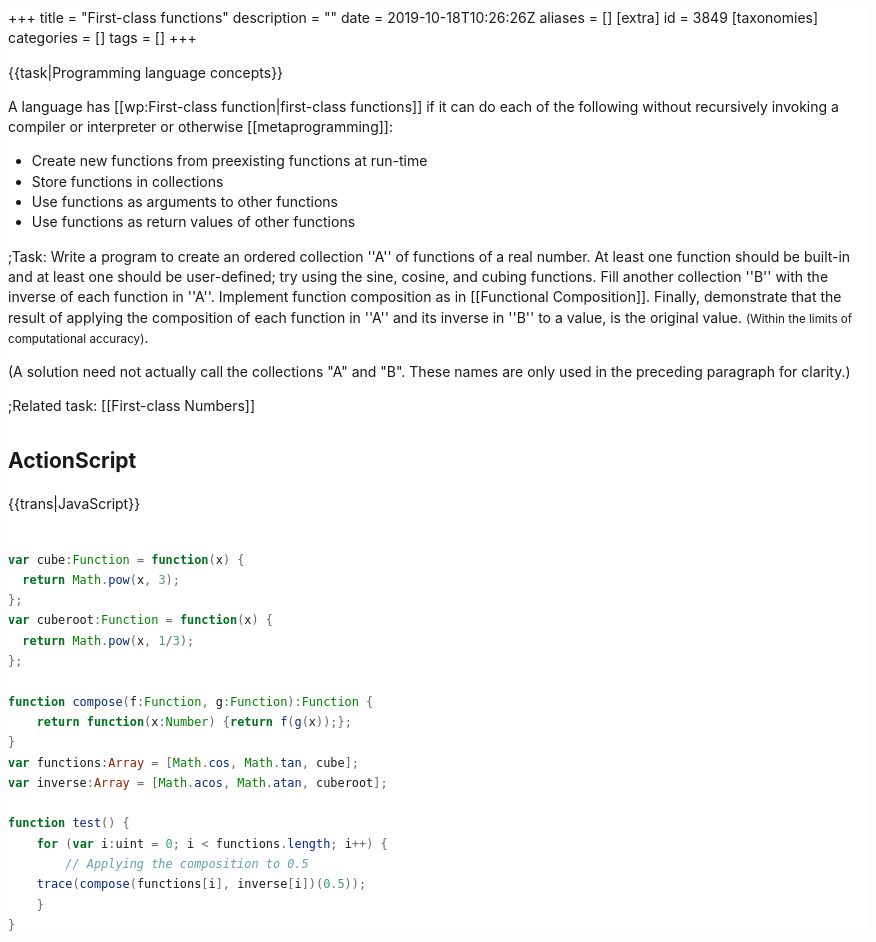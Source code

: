 +++
title = "First-class functions"
description = ""
date = 2019-10-18T10:26:26Z
aliases = []
[extra]
id = 3849
[taxonomies]
categories = []
tags = []
+++

{{task|Programming language concepts}}

A language has [[wp:First-class function|first-class functions]] if it can do each of the following without recursively invoking a compiler or interpreter or otherwise [[metaprogramming]]:

* Create new functions from preexisting functions at run-time
* Store functions in collections
* Use functions as arguments to other functions
* Use functions as return values of other functions




;Task:
Write a program to create an ordered collection ''A'' of functions of a real number. At least one function should be built-in and at least one should be user-defined; try using the sine, cosine, and cubing functions. Fill another collection ''B'' with the inverse of each function in ''A''. Implement function composition as in [[Functional Composition]]. Finally, demonstrate that the result of applying the composition of each function in ''A'' and its inverse in ''B'' to a value, is the original value. <small>(Within the limits of computational accuracy)</small>.

(A solution need not actually call the collections "A" and "B". These names are only used in the preceding paragraph for clarity.)
 

;Related task: 
[[First-class Numbers]]





## ActionScript


{{trans|JavaScript}}

```ActionScript

var cube:Function = function(x) {
  return Math.pow(x, 3);
};
var cuberoot:Function = function(x) {
  return Math.pow(x, 1/3);
};
  
function compose(f:Function, g:Function):Function {
	return function(x:Number) {return f(g(x));};
}
var functions:Array = [Math.cos, Math.tan, cube];
var inverse:Array = [Math.acos, Math.atan, cuberoot];
 
function test() {
	for (var i:uint = 0; i < functions.length; i++) {
        // Applying the composition to 0.5  
	trace(compose(functions[i], inverse[i])(0.5));
	}
}

```